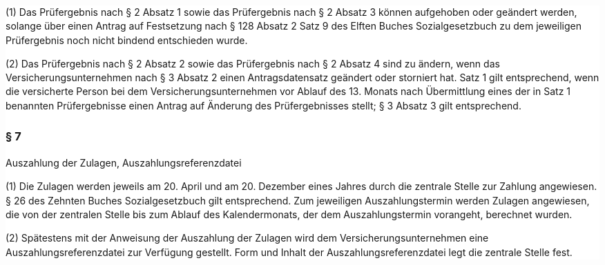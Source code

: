 <div class="jnhtml">

<div>

<div class="jurAbsatz">

(1) Das Prüfergebnis nach § 2 Absatz 1 sowie das Prüfergebnis nach § 2
Absatz 3 können aufgehoben oder geändert werden, solange über einen
Antrag auf Festsetzung nach § 128 Absatz 2 Satz 9 des Elften Buches
Sozialgesetzbuch zu dem jeweiligen Prüfergebnis noch nicht bindend
entschieden wurde.

</div>

<div class="jurAbsatz">

(2) Das Prüfergebnis nach § 2 Absatz 2 sowie das Prüfergebnis nach § 2
Absatz 4 sind zu ändern, wenn das Versicherungsunternehmen nach § 3
Absatz 2 einen Antragsdatensatz geändert oder storniert hat. Satz 1 gilt
entsprechend, wenn die versicherte Person bei dem
Versicherungsunternehmen vor Ablauf des 13. Monats nach Übermittlung
eines der in Satz 1 benannten Prüfergebnisse einen Antrag auf Änderung
des Prüfergebnisses stellt; § 3 Absatz 3 gilt entsprechend.

</div>

</div>

</div>

</div>

<span id="BJNR299400012BJNE000800000.html"></span>

### § 7  
Auszahlung der Zulagen, Auszahlungsreferenzdatei

<div>

<div class="jnhtml">

<div>

<div class="jurAbsatz">

(1) Die Zulagen werden jeweils am 20. April und am 20. Dezember eines
Jahres durch die zentrale Stelle zur Zahlung angewiesen. § 26 des
Zehnten Buches Sozialgesetzbuch gilt entsprechend. Zum jeweiligen
Auszahlungstermin werden Zulagen angewiesen, die von der zentralen
Stelle bis zum Ablauf des Kalendermonats, der dem Auszahlungstermin
vorangeht, berechnet wurden.

</div>

<div class="jurAbsatz">

(2) Spätestens mit der Anweisung der Auszahlung der Zulagen wird dem
Versicherungsunternehmen eine Auszahlungsreferenzdatei zur Verfügung
gestellt. Form und Inhalt der Auszahlungsreferenzdatei legt die zentrale
Stelle fest.
